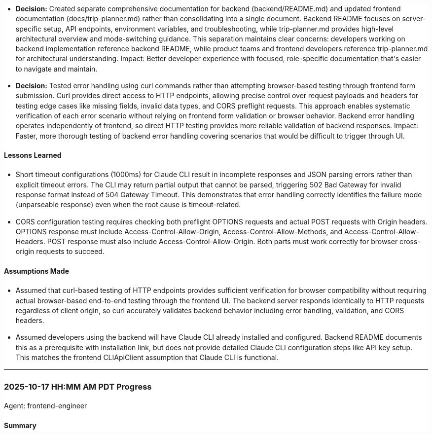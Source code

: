 * **Decision:** Created separate comprehensive documentation for backend (backend/README.md) and updated frontend documentation (docs/trip-planner.md) rather than consolidating into a single document. Backend README focuses on server-specific setup, API endpoints, environment variables, and troubleshooting, while trip-planner.md provides high-level architectural overview and mode-switching guidance. This separation maintains clear concerns: developers working on backend implementation reference backend README, while product teams and frontend developers reference trip-planner.md for architectural understanding. Impact: Better developer experience with focused, role-specific documentation that's easier to navigate and maintain.

* **Decision:** Tested error handling using curl commands rather than attempting browser-based testing through frontend form submission. Curl provides direct access to HTTP endpoints, allowing precise control over request payloads and headers for testing edge cases like missing fields, invalid data types, and CORS preflight requests. This approach enables systematic verification of each error scenario without relying on frontend form validation or browser behavior. Backend error handling operates independently of frontend, so direct HTTP testing provides more reliable validation of backend responses. Impact: Faster, more thorough testing of backend error handling covering scenarios that would be difficult to trigger through UI.

#### Lessons Learned

* Short timeout configurations (1000ms) for Claude CLI result in incomplete responses and JSON parsing errors rather than explicit timeout errors. The CLI may return partial output that cannot be parsed, triggering 502 Bad Gateway for invalid response format instead of 504 Gateway Timeout. This demonstrates that error handling correctly identifies the failure mode (unparseable response) even when the root cause is timeout-related.

* CORS configuration testing requires checking both preflight OPTIONS requests and actual POST requests with Origin headers. OPTIONS response must include Access-Control-Allow-Origin, Access-Control-Allow-Methods, and Access-Control-Allow-Headers. POST response must also include Access-Control-Allow-Origin. Both parts must work correctly for browser cross-origin requests to succeed.

#### Assumptions Made

* Assumed that curl-based testing of HTTP endpoints provides sufficient verification for browser compatibility without requiring actual browser-based end-to-end testing through the frontend UI. The backend server responds identically to HTTP requests regardless of client origin, so curl accurately validates backend behavior including error handling, validation, and CORS headers.

* Assumed developers using the backend will have Claude CLI already installed and configured. Backend README documents this as a prerequisite with installation link, but does not provide detailed Claude CLI configuration steps like API key setup. This matches the frontend CLIApiClient assumption that Claude CLI is functional.

---




### 2025-10-17 HH:MM AM PDT Progress
Agent: frontend-engineer

#### Summary